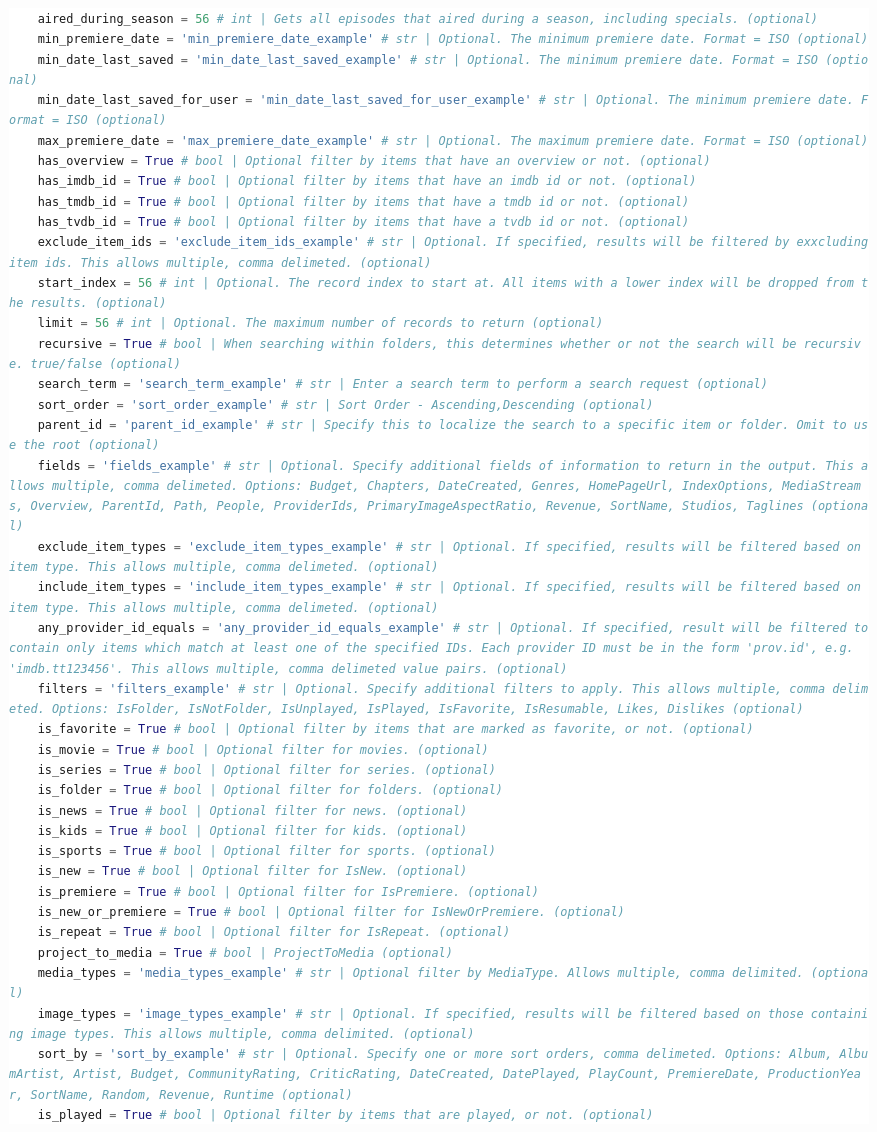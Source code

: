 ```python
    aired_during_season = 56 # int | Gets all episodes that aired during a season, including specials. (optional)
    min_premiere_date = 'min_premiere_date_example' # str | Optional. The minimum premiere date. Format = ISO (optional)
    min_date_last_saved = 'min_date_last_saved_example' # str | Optional. The minimum premiere date. Format = ISO (optional)
    min_date_last_saved_for_user = 'min_date_last_saved_for_user_example' # str | Optional. The minimum premiere date. Format = ISO (optional)
    max_premiere_date = 'max_premiere_date_example' # str | Optional. The maximum premiere date. Format = ISO (optional)
    has_overview = True # bool | Optional filter by items that have an overview or not. (optional)
    has_imdb_id = True # bool | Optional filter by items that have an imdb id or not. (optional)
    has_tmdb_id = True # bool | Optional filter by items that have a tmdb id or not. (optional)
    has_tvdb_id = True # bool | Optional filter by items that have a tvdb id or not. (optional)
    exclude_item_ids = 'exclude_item_ids_example' # str | Optional. If specified, results will be filtered by exxcluding item ids. This allows multiple, comma delimeted. (optional)
    start_index = 56 # int | Optional. The record index to start at. All items with a lower index will be dropped from the results. (optional)
    limit = 56 # int | Optional. The maximum number of records to return (optional)
    recursive = True # bool | When searching within folders, this determines whether or not the search will be recursive. true/false (optional)
    search_term = 'search_term_example' # str | Enter a search term to perform a search request (optional)
    sort_order = 'sort_order_example' # str | Sort Order - Ascending,Descending (optional)
    parent_id = 'parent_id_example' # str | Specify this to localize the search to a specific item or folder. Omit to use the root (optional)
    fields = 'fields_example' # str | Optional. Specify additional fields of information to return in the output. This allows multiple, comma delimeted. Options: Budget, Chapters, DateCreated, Genres, HomePageUrl, IndexOptions, MediaStreams, Overview, ParentId, Path, People, ProviderIds, PrimaryImageAspectRatio, Revenue, SortName, Studios, Taglines (optional)
    exclude_item_types = 'exclude_item_types_example' # str | Optional. If specified, results will be filtered based on item type. This allows multiple, comma delimeted. (optional)
    include_item_types = 'include_item_types_example' # str | Optional. If specified, results will be filtered based on item type. This allows multiple, comma delimeted. (optional)
    any_provider_id_equals = 'any_provider_id_equals_example' # str | Optional. If specified, result will be filtered to contain only items which match at least one of the specified IDs. Each provider ID must be in the form 'prov.id', e.g. 'imdb.tt123456'. This allows multiple, comma delimeted value pairs. (optional)
    filters = 'filters_example' # str | Optional. Specify additional filters to apply. This allows multiple, comma delimeted. Options: IsFolder, IsNotFolder, IsUnplayed, IsPlayed, IsFavorite, IsResumable, Likes, Dislikes (optional)
    is_favorite = True # bool | Optional filter by items that are marked as favorite, or not. (optional)
    is_movie = True # bool | Optional filter for movies. (optional)
    is_series = True # bool | Optional filter for series. (optional)
    is_folder = True # bool | Optional filter for folders. (optional)
    is_news = True # bool | Optional filter for news. (optional)
    is_kids = True # bool | Optional filter for kids. (optional)
    is_sports = True # bool | Optional filter for sports. (optional)
    is_new = True # bool | Optional filter for IsNew. (optional)
    is_premiere = True # bool | Optional filter for IsPremiere. (optional)
    is_new_or_premiere = True # bool | Optional filter for IsNewOrPremiere. (optional)
    is_repeat = True # bool | Optional filter for IsRepeat. (optional)
    project_to_media = True # bool | ProjectToMedia (optional)
    media_types = 'media_types_example' # str | Optional filter by MediaType. Allows multiple, comma delimited. (optional)
    image_types = 'image_types_example' # str | Optional. If specified, results will be filtered based on those containing image types. This allows multiple, comma delimited. (optional)
    sort_by = 'sort_by_example' # str | Optional. Specify one or more sort orders, comma delimeted. Options: Album, AlbumArtist, Artist, Budget, CommunityRating, CriticRating, DateCreated, DatePlayed, PlayCount, PremiereDate, ProductionYear, SortName, Random, Revenue, Runtime (optional)
    is_played = True # bool | Optional filter by items that are played, or not. (optional)
```